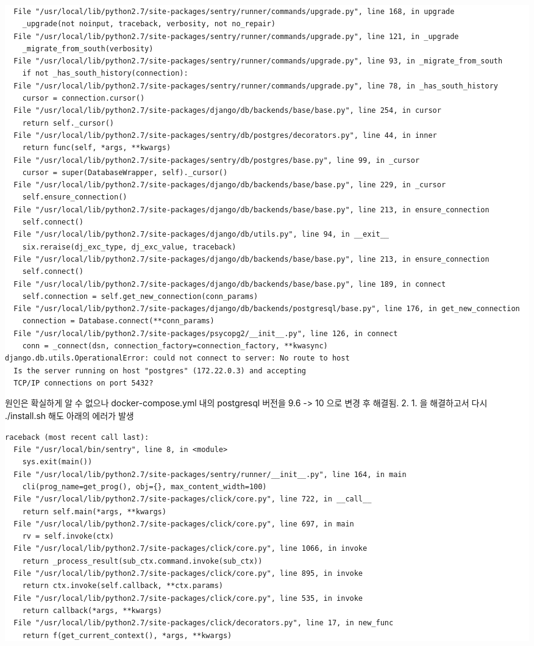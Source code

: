   ~~~
    File "/usr/local/lib/python2.7/site-packages/sentry/runner/commands/upgrade.py", line 168, in upgrade
      _upgrade(not noinput, traceback, verbosity, not no_repair)
    File "/usr/local/lib/python2.7/site-packages/sentry/runner/commands/upgrade.py", line 121, in _upgrade
      _migrate_from_south(verbosity)
    File "/usr/local/lib/python2.7/site-packages/sentry/runner/commands/upgrade.py", line 93, in _migrate_from_south
      if not _has_south_history(connection):
    File "/usr/local/lib/python2.7/site-packages/sentry/runner/commands/upgrade.py", line 78, in _has_south_history
      cursor = connection.cursor()
    File "/usr/local/lib/python2.7/site-packages/django/db/backends/base/base.py", line 254, in cursor
      return self._cursor()
    File "/usr/local/lib/python2.7/site-packages/sentry/db/postgres/decorators.py", line 44, in inner
      return func(self, *args, **kwargs)
    File "/usr/local/lib/python2.7/site-packages/sentry/db/postgres/base.py", line 99, in _cursor
      cursor = super(DatabaseWrapper, self)._cursor()
    File "/usr/local/lib/python2.7/site-packages/django/db/backends/base/base.py", line 229, in _cursor
      self.ensure_connection()
    File "/usr/local/lib/python2.7/site-packages/django/db/backends/base/base.py", line 213, in ensure_connection
      self.connect()
    File "/usr/local/lib/python2.7/site-packages/django/db/utils.py", line 94, in __exit__
      six.reraise(dj_exc_type, dj_exc_value, traceback)
    File "/usr/local/lib/python2.7/site-packages/django/db/backends/base/base.py", line 213, in ensure_connection
      self.connect()
    File "/usr/local/lib/python2.7/site-packages/django/db/backends/base/base.py", line 189, in connect
      self.connection = self.get_new_connection(conn_params)
    File "/usr/local/lib/python2.7/site-packages/django/db/backends/postgresql/base.py", line 176, in get_new_connection
      connection = Database.connect(**conn_params)
    File "/usr/local/lib/python2.7/site-packages/psycopg2/__init__.py", line 126, in connect
      conn = _connect(dsn, connection_factory=connection_factory, **kwasync)
  django.db.utils.OperationalError: could not connect to server: No route to host
  	Is the server running on host "postgres" (172.22.0.3) and accepting
  	TCP/IP connections on port 5432?
  ~~~
  원인은 확실하게 알 수 없으나 docker-compose.yml 내의 postgresql 버전을 9.6 -> 10 으로 변경 후 해결됨.
  2. 1. 을 해결하고서 다시 ./install.sh 해도 아래의 에러가 발생
  ~~~
  raceback (most recent call last):
    File "/usr/local/bin/sentry", line 8, in <module>
      sys.exit(main())
    File "/usr/local/lib/python2.7/site-packages/sentry/runner/__init__.py", line 164, in main
      cli(prog_name=get_prog(), obj={}, max_content_width=100)
    File "/usr/local/lib/python2.7/site-packages/click/core.py", line 722, in __call__
      return self.main(*args, **kwargs)
    File "/usr/local/lib/python2.7/site-packages/click/core.py", line 697, in main
      rv = self.invoke(ctx)
    File "/usr/local/lib/python2.7/site-packages/click/core.py", line 1066, in invoke
      return _process_result(sub_ctx.command.invoke(sub_ctx))
    File "/usr/local/lib/python2.7/site-packages/click/core.py", line 895, in invoke
      return ctx.invoke(self.callback, **ctx.params)
    File "/usr/local/lib/python2.7/site-packages/click/core.py", line 535, in invoke
      return callback(*args, **kwargs)
    File "/usr/local/lib/python2.7/site-packages/click/decorators.py", line 17, in new_func
      return f(get_current_context(), *args, **kwargs)
  ~~~